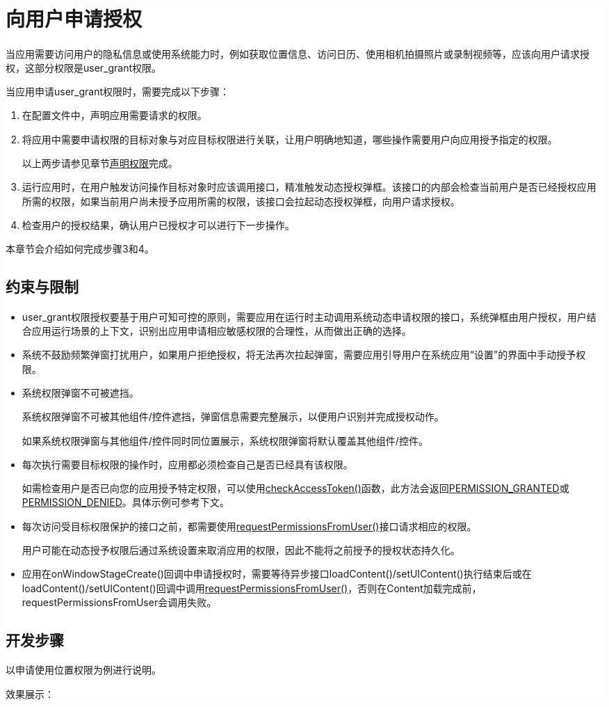 # 向用户申请授权

当应用需要访问用户的隐私信息或使用系统能力时，例如获取位置信息、访问日历、使用相机拍摄照片或录制视频等，应该向用户请求授权，这部分权限是user_grant权限。

当应用申请user_grant权限时，需要完成以下步骤：

1. 在配置文件中，声明应用需要请求的权限。

2. 将应用中需要申请权限的目标对象与对应目标权限进行关联，让用户明确地知道，哪些操作需要用户向应用授予指定的权限。

    以上两步请参见章节[声明权限](./cj-declare-permissions.md)完成。

3. 运行应用时，在用户触发访问操作目标对象时应该调用接口，精准触发动态授权弹框。该接口的内部会检查当前用户是否已经授权应用所需的权限，如果当前用户尚未授予应用所需的权限，该接口会拉起动态授权弹框，向用户请求授权。

4. 检查用户的授权结果，确认用户已授权才可以进行下一步操作。

本章节会介绍如何完成步骤3和4。

## 约束与限制

- user_grant权限授权要基于用户可知可控的原则，需要应用在运行时主动调用系统动态申请权限的接口，系统弹框由用户授权，用户结合应用运行场景的上下文，识别出应用申请相应敏感权限的合理性，从而做出正确的选择。
- 系统不鼓励频繁弹窗打扰用户，如果用户拒绝授权，将无法再次拉起弹窗，需要应用引导用户在系统应用“设置”的界面中手动授予权限。
- 系统权限弹窗不可被遮挡。

  系统权限弹窗不可被其他组件/控件遮挡，弹窗信息需要完整展示，以便用户识别并完成授权动作。

  如果系统权限弹窗与其他组件/控件同时同位置展示，系统权限弹窗将默认覆盖其他组件/控件。

- 每次执行需要目标权限的操作时，应用都必须检查自己是否已经具有该权限。

  如需检查用户是否已向您的应用授予特定权限，可以使用[checkAccessToken()](../../../../API_Reference/source_zh_cn/apis/AbilityKit/cj-apis-ability_access_ctrl.md#func-checkaccesstokenuint32-permissions)函数，此方法会返回[PERMISSION_GRANTED](../../../../API_Reference/source_zh_cn/apis/AbilityKit/cj-apis-ability_access_ctrl.md#enum-grantstatus)或[PERMISSION_DENIED](../../../../API_Reference/source_zh_cn/apis/AbilityKit/cj-apis-ability_access_ctrl.md#enum-grantstatus)。具体示例可参考下文。

- 每次访问受目标权限保护的接口之前，都需要使用[requestPermissionsFromUser()](../../../../API_Reference/source_zh_cn/apis/AbilityKit/cj-apis-ability_access_ctrl.md#func-requestpermissionsfromuseruiabilitycontext-arraypermissions-asynccallbackexpermissionrequestresult)接口请求相应的权限。

  用户可能在动态授予权限后通过系统设置来取消应用的权限，因此不能将之前授予的授权状态持久化。

- 应用在onWindowStageCreate()回调中申请授权时，需要等待异步接口loadContent()/setUIContent()执行结束后或在loadContent()/setUIContent()回调中调用[requestPermissionsFromUser()](../../../../API_Reference/source_zh_cn/apis/AbilityKit/cj-apis-ability_access_ctrl.md#func-requestpermissionsfromuseruiabilitycontext-arraypermissions-asynccallbackexpermissionrequestresult)，否则在Content加载完成前，requestPermissionsFromUser会调用失败。
  

## 开发步骤

以申请使用位置权限为例进行说明。

效果展示：

